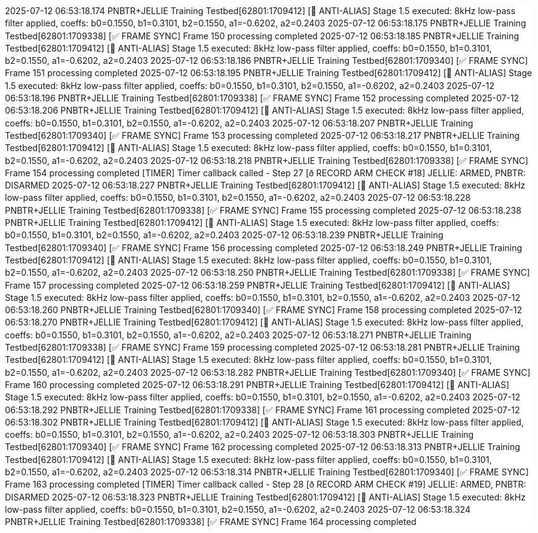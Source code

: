 2025-07-12 06:53:18.174 PNBTR+JELLIE Training Testbed[62801:1709412] [🎯 ANTI-ALIAS] Stage 1.5 executed: 8kHz low-pass filter applied, coeffs: b0=0.1550, b1=0.3101, b2=0.1550, a1=-0.6202, a2=0.2403
2025-07-12 06:53:18.175 PNBTR+JELLIE Training Testbed[62801:1709338] [✅ FRAME SYNC] Frame 150 processing completed
2025-07-12 06:53:18.185 PNBTR+JELLIE Training Testbed[62801:1709412] [🎯 ANTI-ALIAS] Stage 1.5 executed: 8kHz low-pass filter applied, coeffs: b0=0.1550, b1=0.3101, b2=0.1550, a1=-0.6202, a2=0.2403
2025-07-12 06:53:18.186 PNBTR+JELLIE Training Testbed[62801:1709340] [✅ FRAME SYNC] Frame 151 processing completed
2025-07-12 06:53:18.195 PNBTR+JELLIE Training Testbed[62801:1709412] [🎯 ANTI-ALIAS] Stage 1.5 executed: 8kHz low-pass filter applied, coeffs: b0=0.1550, b1=0.3101, b2=0.1550, a1=-0.6202, a2=0.2403
2025-07-12 06:53:18.196 PNBTR+JELLIE Training Testbed[62801:1709338] [✅ FRAME SYNC] Frame 152 processing completed
2025-07-12 06:53:18.206 PNBTR+JELLIE Training Testbed[62801:1709412] [🎯 ANTI-ALIAS] Stage 1.5 executed: 8kHz low-pass filter applied, coeffs: b0=0.1550, b1=0.3101, b2=0.1550, a1=-0.6202, a2=0.2403
2025-07-12 06:53:18.207 PNBTR+JELLIE Training Testbed[62801:1709340] [✅ FRAME SYNC] Frame 153 processing completed
2025-07-12 06:53:18.217 PNBTR+JELLIE Training Testbed[62801:1709412] [🎯 ANTI-ALIAS] Stage 1.5 executed: 8kHz low-pass filter applied, coeffs: b0=0.1550, b1=0.3101, b2=0.1550, a1=-0.6202, a2=0.2403
2025-07-12 06:53:18.218 PNBTR+JELLIE Training Testbed[62801:1709338] [✅ FRAME SYNC] Frame 154 processing completed
[TIMER] Timer callback called - Step 27
[ð RECORD ARM CHECK #18] JELLIE: ARMED, PNBTR: DISARMED
2025-07-12 06:53:18.227 PNBTR+JELLIE Training Testbed[62801:1709412] [🎯 ANTI-ALIAS] Stage 1.5 executed: 8kHz low-pass filter applied, coeffs: b0=0.1550, b1=0.3101, b2=0.1550, a1=-0.6202, a2=0.2403
2025-07-12 06:53:18.228 PNBTR+JELLIE Training Testbed[62801:1709338] [✅ FRAME SYNC] Frame 155 processing completed
2025-07-12 06:53:18.238 PNBTR+JELLIE Training Testbed[62801:1709412] [🎯 ANTI-ALIAS] Stage 1.5 executed: 8kHz low-pass filter applied, coeffs: b0=0.1550, b1=0.3101, b2=0.1550, a1=-0.6202, a2=0.2403
2025-07-12 06:53:18.239 PNBTR+JELLIE Training Testbed[62801:1709340] [✅ FRAME SYNC] Frame 156 processing completed
2025-07-12 06:53:18.249 PNBTR+JELLIE Training Testbed[62801:1709412] [🎯 ANTI-ALIAS] Stage 1.5 executed: 8kHz low-pass filter applied, coeffs: b0=0.1550, b1=0.3101, b2=0.1550, a1=-0.6202, a2=0.2403
2025-07-12 06:53:18.250 PNBTR+JELLIE Training Testbed[62801:1709338] [✅ FRAME SYNC] Frame 157 processing completed
2025-07-12 06:53:18.259 PNBTR+JELLIE Training Testbed[62801:1709412] [🎯 ANTI-ALIAS] Stage 1.5 executed: 8kHz low-pass filter applied, coeffs: b0=0.1550, b1=0.3101, b2=0.1550, a1=-0.6202, a2=0.2403
2025-07-12 06:53:18.260 PNBTR+JELLIE Training Testbed[62801:1709340] [✅ FRAME SYNC] Frame 158 processing completed
2025-07-12 06:53:18.270 PNBTR+JELLIE Training Testbed[62801:1709412] [🎯 ANTI-ALIAS] Stage 1.5 executed: 8kHz low-pass filter applied, coeffs: b0=0.1550, b1=0.3101, b2=0.1550, a1=-0.6202, a2=0.2403
2025-07-12 06:53:18.271 PNBTR+JELLIE Training Testbed[62801:1709338] [✅ FRAME SYNC] Frame 159 processing completed
2025-07-12 06:53:18.281 PNBTR+JELLIE Training Testbed[62801:1709412] [🎯 ANTI-ALIAS] Stage 1.5 executed: 8kHz low-pass filter applied, coeffs: b0=0.1550, b1=0.3101, b2=0.1550, a1=-0.6202, a2=0.2403
2025-07-12 06:53:18.282 PNBTR+JELLIE Training Testbed[62801:1709340] [✅ FRAME SYNC] Frame 160 processing completed
2025-07-12 06:53:18.291 PNBTR+JELLIE Training Testbed[62801:1709412] [🎯 ANTI-ALIAS] Stage 1.5 executed: 8kHz low-pass filter applied, coeffs: b0=0.1550, b1=0.3101, b2=0.1550, a1=-0.6202, a2=0.2403
2025-07-12 06:53:18.292 PNBTR+JELLIE Training Testbed[62801:1709338] [✅ FRAME SYNC] Frame 161 processing completed
2025-07-12 06:53:18.302 PNBTR+JELLIE Training Testbed[62801:1709412] [🎯 ANTI-ALIAS] Stage 1.5 executed: 8kHz low-pass filter applied, coeffs: b0=0.1550, b1=0.3101, b2=0.1550, a1=-0.6202, a2=0.2403
2025-07-12 06:53:18.303 PNBTR+JELLIE Training Testbed[62801:1709340] [✅ FRAME SYNC] Frame 162 processing completed
2025-07-12 06:53:18.313 PNBTR+JELLIE Training Testbed[62801:1709412] [🎯 ANTI-ALIAS] Stage 1.5 executed: 8kHz low-pass filter applied, coeffs: b0=0.1550, b1=0.3101, b2=0.1550, a1=-0.6202, a2=0.2403
2025-07-12 06:53:18.314 PNBTR+JELLIE Training Testbed[62801:1709340] [✅ FRAME SYNC] Frame 163 processing completed
[TIMER] Timer callback called - Step 28
[ð RECORD ARM CHECK #19] JELLIE: ARMED, PNBTR: DISARMED
2025-07-12 06:53:18.323 PNBTR+JELLIE Training Testbed[62801:1709412] [🎯 ANTI-ALIAS] Stage 1.5 executed: 8kHz low-pass filter applied, coeffs: b0=0.1550, b1=0.3101, b2=0.1550, a1=-0.6202, a2=0.2403
2025-07-12 06:53:18.324 PNBTR+JELLIE Training Testbed[62801:1709338] [✅ FRAME SYNC] Frame 164 processing completed